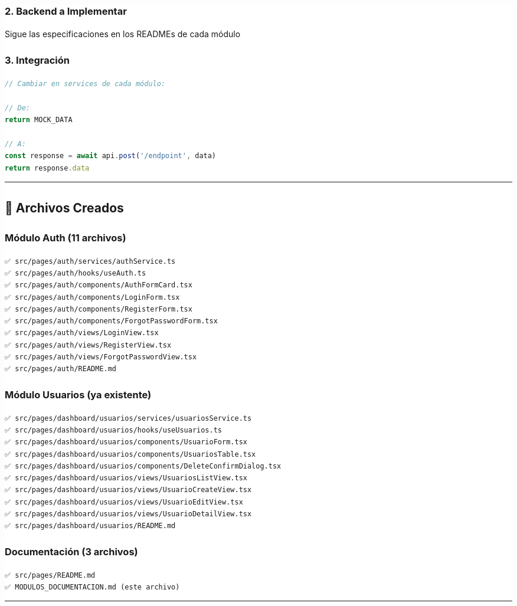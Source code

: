 ### 2. Backend a Implementar
Sigue las especificaciones en los READMEs de cada módulo

### 3. Integración
```typescript
// Cambiar en services de cada módulo:

// De:
return MOCK_DATA

// A:
const response = await api.post('/endpoint', data)
return response.data
```

---

## 📁 Archivos Creados

### Módulo Auth (11 archivos)
```
✅ src/pages/auth/services/authService.ts
✅ src/pages/auth/hooks/useAuth.ts
✅ src/pages/auth/components/AuthFormCard.tsx
✅ src/pages/auth/components/LoginForm.tsx
✅ src/pages/auth/components/RegisterForm.tsx
✅ src/pages/auth/components/ForgotPasswordForm.tsx
✅ src/pages/auth/views/LoginView.tsx
✅ src/pages/auth/views/RegisterView.tsx
✅ src/pages/auth/views/ForgotPasswordView.tsx
✅ src/pages/auth/README.md
```

### Módulo Usuarios (ya existente)
```
✅ src/pages/dashboard/usuarios/services/usuariosService.ts
✅ src/pages/dashboard/usuarios/hooks/useUsuarios.ts
✅ src/pages/dashboard/usuarios/components/UsuarioForm.tsx
✅ src/pages/dashboard/usuarios/components/UsuariosTable.tsx
✅ src/pages/dashboard/usuarios/components/DeleteConfirmDialog.tsx
✅ src/pages/dashboard/usuarios/views/UsuariosListView.tsx
✅ src/pages/dashboard/usuarios/views/UsuarioCreateView.tsx
✅ src/pages/dashboard/usuarios/views/UsuarioEditView.tsx
✅ src/pages/dashboard/usuarios/views/UsuarioDetailView.tsx
✅ src/pages/dashboard/usuarios/README.md
```

### Documentación (3 archivos)
```
✅ src/pages/README.md
✅ MODULOS_DOCUMENTACION.md (este archivo)
```

---